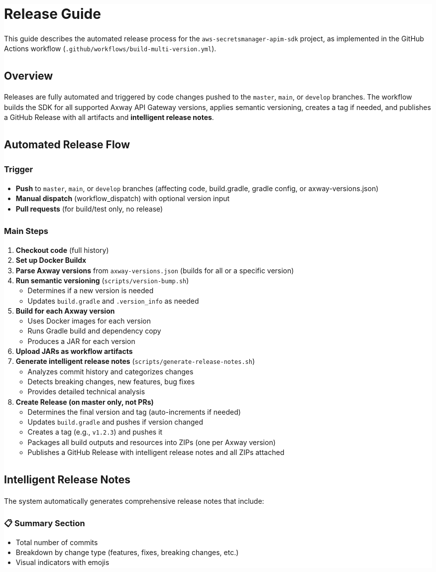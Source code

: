 # Release Guide

This guide describes the automated release process for the `aws-secretsmanager-apim-sdk` project, as implemented in the GitHub Actions workflow (`.github/workflows/build-multi-version.yml`).

## Overview

Releases are fully automated and triggered by code changes pushed to the `master`, `main`, or `develop` branches. The workflow builds the SDK for all supported Axway API Gateway versions, applies semantic versioning, creates a tag if needed, and publishes a GitHub Release with all artifacts and **intelligent release notes**.

## Automated Release Flow

### Trigger
- **Push** to `master`, `main`, or `develop` branches (affecting code, build.gradle, gradle config, or axway-versions.json)
- **Manual dispatch** (workflow_dispatch) with optional version input
- **Pull requests** (for build/test only, no release)

### Main Steps
1. **Checkout code** (full history)
2. **Set up Docker Buildx**
3. **Parse Axway versions** from `axway-versions.json` (builds for all or a specific version)
4. **Run semantic versioning** (`scripts/version-bump.sh`)
   - Determines if a new version is needed
   - Updates `build.gradle` and `.version_info` as needed
5. **Build for each Axway version**
   - Uses Docker images for each version
   - Runs Gradle build and dependency copy
   - Produces a JAR for each version
6. **Upload JARs as workflow artifacts**
7. **Generate intelligent release notes** (`scripts/generate-release-notes.sh`)
   - Analyzes commit history and categorizes changes
   - Detects breaking changes, new features, bug fixes
   - Provides detailed technical analysis
8. **Create Release (on master only, not PRs)**
   - Determines the final version and tag (auto-increments if needed)
   - Updates `build.gradle` and pushes if version changed
   - Creates a tag (e.g., `v1.2.3`) and pushes it
   - Packages all build outputs and resources into ZIPs (one per Axway version)
   - Publishes a GitHub Release with intelligent release notes and all ZIPs attached

## Intelligent Release Notes

The system automatically generates comprehensive release notes that include:

### 📋 **Summary Section**
- Total number of commits
- Breakdown by change type (features, fixes, breaking changes, etc.)
- Visual indicators with emojis

